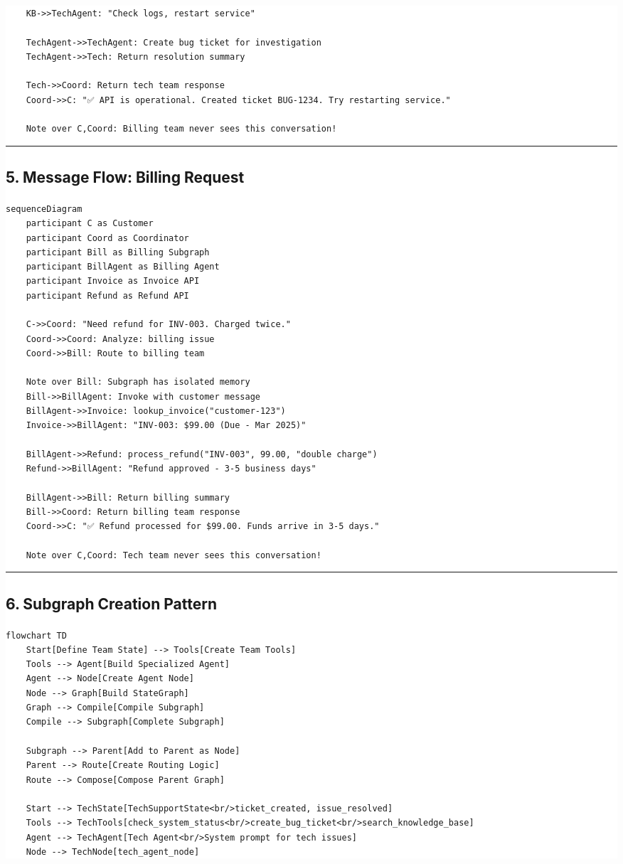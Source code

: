 ```mermaid
    KB->>TechAgent: "Check logs, restart service"
    
    TechAgent->>TechAgent: Create bug ticket for investigation
    TechAgent->>Tech: Return resolution summary
    
    Tech->>Coord: Return tech team response
    Coord->>C: "✅ API is operational. Created ticket BUG-1234. Try restarting service."
    
    Note over C,Coord: Billing team never sees this conversation!
```

---

## 5. Message Flow: Billing Request

```mermaid
sequenceDiagram
    participant C as Customer
    participant Coord as Coordinator
    participant Bill as Billing Subgraph
    participant BillAgent as Billing Agent
    participant Invoice as Invoice API
    participant Refund as Refund API
    
    C->>Coord: "Need refund for INV-003. Charged twice."
    Coord->>Coord: Analyze: billing issue
    Coord->>Bill: Route to billing team
    
    Note over Bill: Subgraph has isolated memory
    Bill->>BillAgent: Invoke with customer message
    BillAgent->>Invoice: lookup_invoice("customer-123")
    Invoice->>BillAgent: "INV-003: $99.00 (Due - Mar 2025)"
    
    BillAgent->>Refund: process_refund("INV-003", 99.00, "double charge")
    Refund->>BillAgent: "Refund approved - 3-5 business days"
    
    BillAgent->>Bill: Return billing summary
    Bill->>Coord: Return billing team response
    Coord->>C: "✅ Refund processed for $99.00. Funds arrive in 3-5 days."
    
    Note over C,Coord: Tech team never sees this conversation!
```

---

## 6. Subgraph Creation Pattern

```mermaid
flowchart TD
    Start[Define Team State] --> Tools[Create Team Tools]
    Tools --> Agent[Build Specialized Agent]
    Agent --> Node[Create Agent Node]
    Node --> Graph[Build StateGraph]
    Graph --> Compile[Compile Subgraph]
    Compile --> Subgraph[Complete Subgraph]
    
    Subgraph --> Parent[Add to Parent as Node]
    Parent --> Route[Create Routing Logic]
    Route --> Compose[Compose Parent Graph]
    
    Start --> TechState[TechSupportState<br/>ticket_created, issue_resolved]
    Tools --> TechTools[check_system_status<br/>create_bug_ticket<br/>search_knowledge_base]
    Agent --> TechAgent[Tech Agent<br/>System prompt for tech issues]
    Node --> TechNode[tech_agent_node]
```
